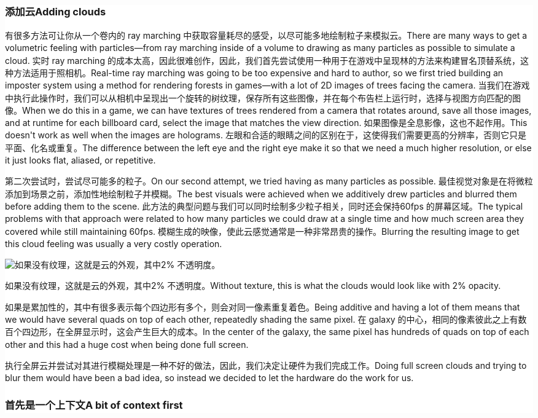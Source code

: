 ### <a name="adding-clouds"></a><span data-ttu-id="62f61-162">添加云</span><span class="sxs-lookup"><span data-stu-id="62f61-162">Adding clouds</span></span>

<span data-ttu-id="62f61-163">有很多方法可让你从一个卷内的 ray marching 中获取容量耗尽的感受，以尽可能多地绘制粒子来模拟云。</span><span class="sxs-lookup"><span data-stu-id="62f61-163">There are many ways to get a volumetric feeling with particles—from ray marching inside of a volume to drawing as many particles as possible to simulate a cloud.</span></span> <span data-ttu-id="62f61-164">实时 ray marching 的成本太高，因此很难创作，因此，我们首先尝试使用一种用于在游戏中呈现林的方法来构建冒名顶替系统，这种方法适用于照相机。</span><span class="sxs-lookup"><span data-stu-id="62f61-164">Real-time ray marching was going to be too expensive and hard to author, so we first tried building an imposter system using a method for rendering forests in games—with a lot of 2D images of trees facing the camera.</span></span> <span data-ttu-id="62f61-165">当我们在游戏中执行此操作时，我们可以从相机中呈现出一个旋转的树纹理，保存所有这些图像，并在每个布告栏上运行时，选择与视图方向匹配的图像。</span><span class="sxs-lookup"><span data-stu-id="62f61-165">When we do this in a game, we can have textures of trees rendered from a camera that rotates around, save all those images, and at runtime for each billboard card, select the image that matches the view direction.</span></span> <span data-ttu-id="62f61-166">如果图像是全息影像，这也不起作用。</span><span class="sxs-lookup"><span data-stu-id="62f61-166">This doesn't work as well when the images are holograms.</span></span> <span data-ttu-id="62f61-167">左眼和合适的眼睛之间的区别在于，这使得我们需要更高的分辨率，否则它只是平面、化名或重复。</span><span class="sxs-lookup"><span data-stu-id="62f61-167">The difference between the left eye and the right eye make it so that we need a much higher resolution, or else it just looks flat, aliased, or repetitive.</span></span>

<span data-ttu-id="62f61-168">第二次尝试时，尝试尽可能多的粒子。</span><span class="sxs-lookup"><span data-stu-id="62f61-168">On our second attempt, we tried having as many particles as possible.</span></span> <span data-ttu-id="62f61-169">最佳视觉对象是在将微粒添加到场景之前，添加性地绘制粒子并模糊。</span><span class="sxs-lookup"><span data-stu-id="62f61-169">The best visuals were achieved when we additively drew particles and blurred them before adding them to the scene.</span></span> <span data-ttu-id="62f61-170">此方法的典型问题与我们可以同时绘制多少粒子相关，同时还会保持60fps 的屏幕区域。</span><span class="sxs-lookup"><span data-stu-id="62f61-170">The typical problems with that approach were related to how many particles we could draw at a single time and how much screen area they covered while still maintaining 60fps.</span></span> <span data-ttu-id="62f61-171">模糊生成的映像，使此云感觉通常是一种非常昂贵的操作。</span><span class="sxs-lookup"><span data-stu-id="62f61-171">Blurring the resulting image to get this cloud feeling was usually a very costly operation.</span></span>

![如果没有纹理，这就是云的外观，其中2% 不透明度。](images/clouds-without-texture-300px.jpg)

<span data-ttu-id="62f61-173">如果没有纹理，这就是云的外观，其中2% 不透明度。</span><span class="sxs-lookup"><span data-stu-id="62f61-173">Without texture, this is what the clouds would look like with 2% opacity.</span></span>



<span data-ttu-id="62f61-174">如果是累加性的，其中有很多表示每个四边形有多个，则会对同一像素重复着色。</span><span class="sxs-lookup"><span data-stu-id="62f61-174">Being additive and having a lot of them means that we would have several quads on top of each other, repeatedly shading the same pixel.</span></span> <span data-ttu-id="62f61-175">在 galaxy 的中心，相同的像素彼此之上有数百个四边形，在全屏显示时，这会产生巨大的成本。</span><span class="sxs-lookup"><span data-stu-id="62f61-175">In the center of the galaxy, the same pixel has hundreds of quads on top of each other and this had a huge cost when being done full screen.</span></span>

<span data-ttu-id="62f61-176">执行全屏云并尝试对其进行模糊处理是一种不好的做法，因此，我们决定让硬件为我们完成工作。</span><span class="sxs-lookup"><span data-stu-id="62f61-176">Doing full screen clouds and trying to blur them would have been a bad idea, so instead we decided to let the hardware do the work for us.</span></span>

### <a name="a-bit-of-context-first"></a><span data-ttu-id="62f61-177">首先是一个上下文</span><span class="sxs-lookup"><span data-stu-id="62f61-177">A bit of context first</span></span>
